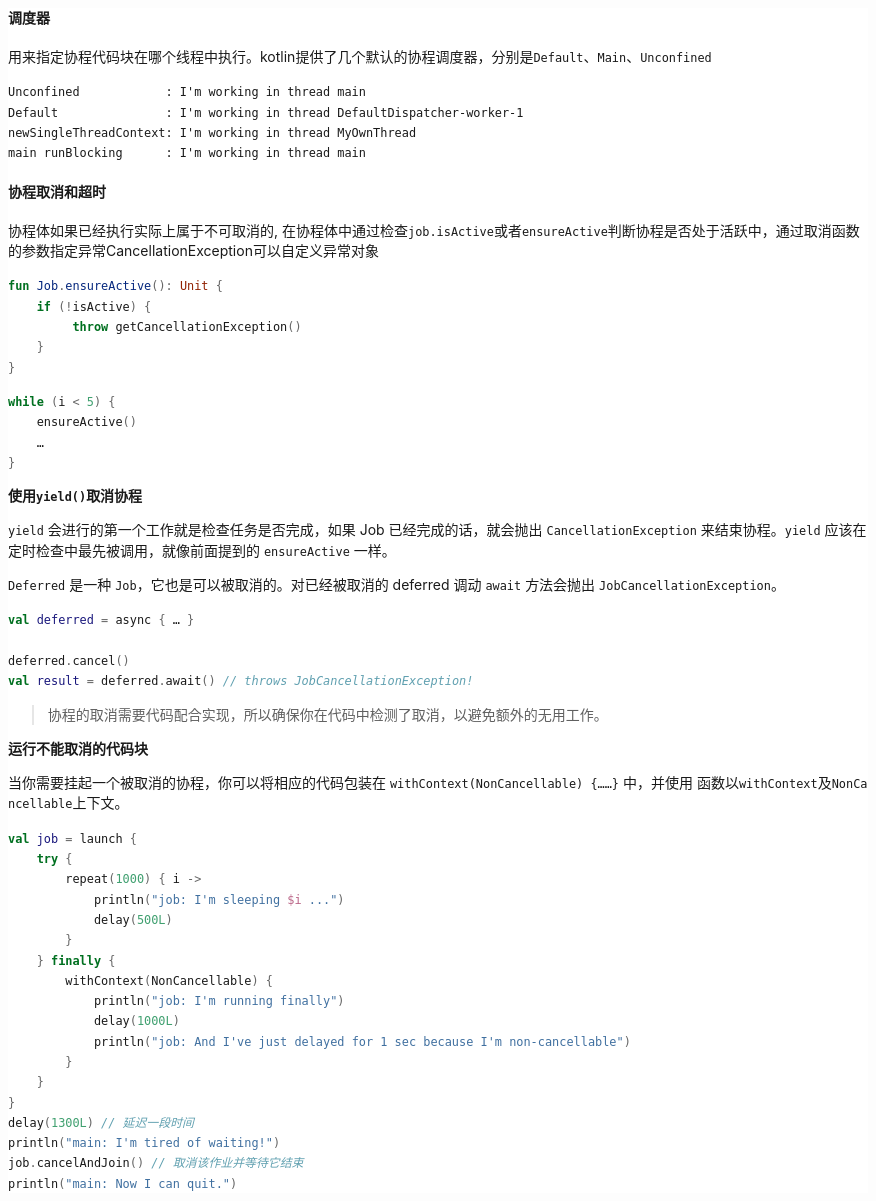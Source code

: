 #### 调度器

用来指定协程代码块在哪个线程中执行。kotlin提供了几个默认的协程调度器，分别是`Default`、`Main`、`Unconfined`

```
Unconfined            : I'm working in thread main
Default               : I'm working in thread DefaultDispatcher-worker-1
newSingleThreadContext: I'm working in thread MyOwnThread
main runBlocking      : I'm working in thread main
```

#### 协程取消和超时

协程体如果已经执行实际上属于不可取消的, 在协程体中通过检查`job.isActive`或者`ensureActive`判断协程是否处于活跃中，通过取消函数的参数指定异常CancellationException可以自定义异常对象

```kotlin
fun Job.ensureActive(): Unit {
    if (!isActive) {
         throw getCancellationException()
    }
}
```

```kotlin
while (i < 5) {
    ensureActive()
    …
}
```

**使用`yield()`取消协程**

`yield` 会进行的第一个工作就是检查任务是否完成，如果 Job 已经完成的话，就会抛出 `CancellationException` 来结束协程。`yield` 应该在定时检查中最先被调用，就像前面提到的 `ensureActive` 一样。

`Deferred` 是一种 `Job`，它也是可以被取消的。对已经被取消的 deferred 调动 `await` 方法会抛出 `JobCancellationException`。

```kotlin
val deferred = async { … }
 
deferred.cancel()
val result = deferred.await() // throws JobCancellationException!
```

> 协程的取消需要代码配合实现，所以确保你在代码中检测了取消，以避免额外的无用工作。

**运行不能取消的代码块**

当你需要挂起一个被取消的协程，你可以将相应的代码包装在 `withContext(NonCancellable) {……}` 中，并使用 函数以`withContext`及`NonCancellable`上下文。

```kotlin
val job = launch {
    try {
        repeat(1000) { i ->
            println("job: I'm sleeping $i ...")
            delay(500L)
        }
    } finally {
        withContext(NonCancellable) {
            println("job: I'm running finally")
            delay(1000L)
            println("job: And I've just delayed for 1 sec because I'm non-cancellable")
        }
    }
}
delay(1300L) // 延迟一段时间
println("main: I'm tired of waiting!")
job.cancelAndJoin() // 取消该作业并等待它结束
println("main: Now I can quit.")
```